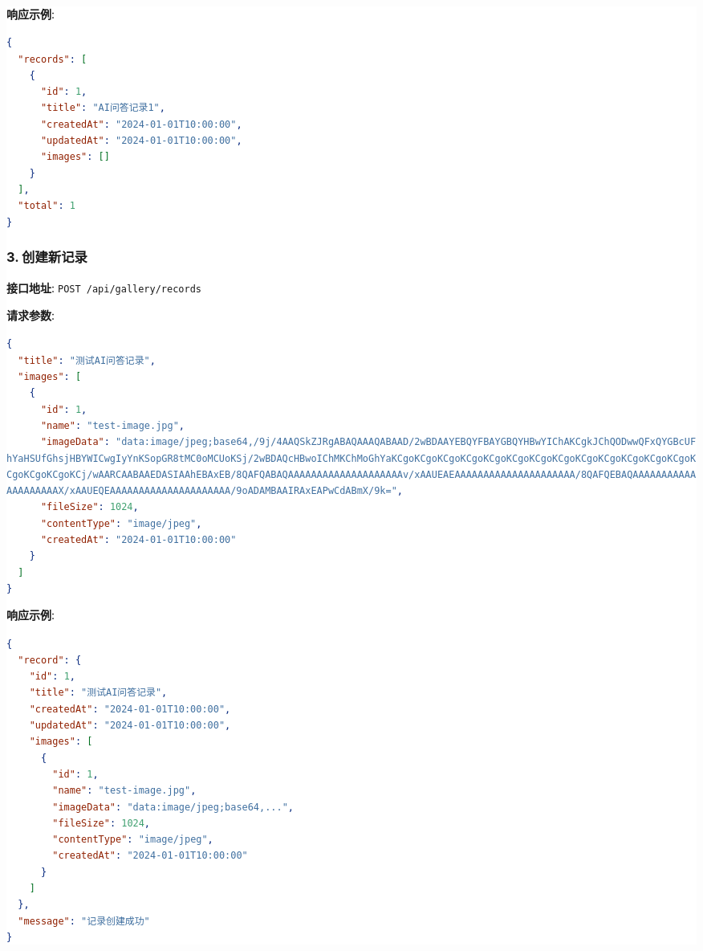 **响应示例**:
```json
{
  "records": [
    {
      "id": 1,
      "title": "AI问答记录1",
      "createdAt": "2024-01-01T10:00:00",
      "updatedAt": "2024-01-01T10:00:00",
      "images": []
    }
  ],
  "total": 1
}
```

### 3. 创建新记录
**接口地址**: `POST /api/gallery/records`

**请求参数**:
```json
{
  "title": "测试AI问答记录",
  "images": [
    {
      "id": 1,
      "name": "test-image.jpg",
      "imageData": "data:image/jpeg;base64,/9j/4AAQSkZJRgABAQAAAQABAAD/2wBDAAYEBQYFBAYGBQYHBwYIChAKCgkJChQODwwQFxQYGBcUFhYaHSUfGhsjHBYWICwgIyYnKSopGR8tMC0oMCUoKSj/2wBDAQcHBwoIChMKChMoGhYaKCgoKCgoKCgoKCgoKCgoKCgoKCgoKCgoKCgoKCgoKCgoKCgoKCgoKCgoKCgoKCgoKCj/wAARCAABAAEDASIAAhEBAxEB/8QAFQABAQAAAAAAAAAAAAAAAAAAAAv/xAAUEAEAAAAAAAAAAAAAAAAAAAAA/8QAFQEBAQAAAAAAAAAAAAAAAAAAAAX/xAAUEQEAAAAAAAAAAAAAAAAAAAAA/9oADAMBAAIRAxEAPwCdABmX/9k=",
      "fileSize": 1024,
      "contentType": "image/jpeg",
      "createdAt": "2024-01-01T10:00:00"
    }
  ]
}
```

**响应示例**:
```json
{
  "record": {
    "id": 1,
    "title": "测试AI问答记录",
    "createdAt": "2024-01-01T10:00:00",
    "updatedAt": "2024-01-01T10:00:00",
    "images": [
      {
        "id": 1,
        "name": "test-image.jpg",
        "imageData": "data:image/jpeg;base64,...",
        "fileSize": 1024,
        "contentType": "image/jpeg",
        "createdAt": "2024-01-01T10:00:00"
      }
    ]
  },
  "message": "记录创建成功"
}
```
